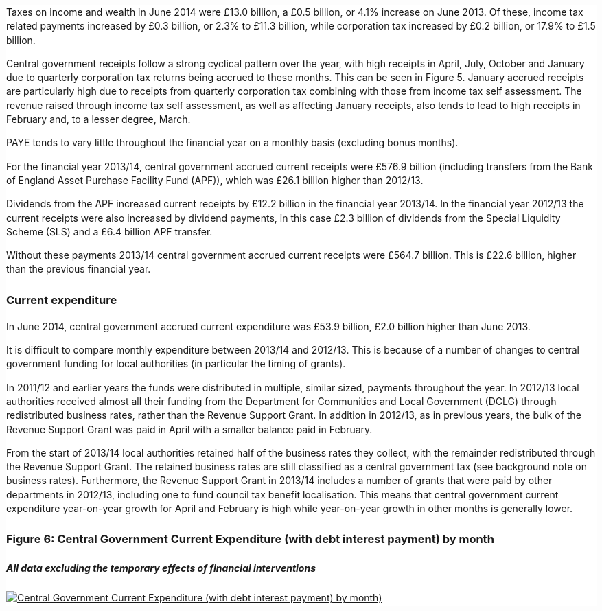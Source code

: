 Taxes on income and wealth in June 2014 were £13.0 billion, a £0.5 billion, or 4.1% increase on June 2013. Of these, income tax related payments increased by £0.3 billion, or 2.3% to £11.3 billion, while corporation tax increased by £0.2 billion, or 17.9% to £1.5 billion.

Central government receipts follow a strong cyclical pattern over the year, with high receipts in April, July, October and January due to quarterly corporation tax returns being accrued to these months. This can be seen in Figure 5. January accrued receipts are particularly high due to receipts from quarterly corporation tax combining with those from income tax self assessment. The revenue raised through income tax self assessment, as well as affecting January receipts, also tends to lead to high receipts in February and, to a lesser degree, March.

PAYE tends to vary little throughout the financial year on a monthly basis (excluding bonus months).

For the financial year 2013/14, central government accrued current receipts were £576.9 billion (including transfers from the Bank of England Asset Purchase Facility Fund (APF)), which was £26.1 billion higher than 2012/13.

Dividends from the APF increased current receipts by £12.2 billion in the financial year 2013/14.  In the financial year 2012/13 the current receipts were also increased by dividend payments, in this case £2.3 billion of dividends from the Special Liquidity Scheme (SLS) and a £6.4 billion APF transfer.

Without these payments 2013/14 central government accrued current receipts were £564.7 billion. This is £22.6 billion, higher than the previous financial year. 
### Current expenditure

In June 2014, central government accrued current expenditure was £53.9 billion, £2.0 billion higher than June 2013.

It is difficult to compare monthly expenditure between 2013/14 and 2012/13. This is because of a number of changes to central government funding for local authorities (in particular the timing of grants).

In 2011/12 and earlier years the funds were distributed in multiple, similar sized, payments throughout the year. In 2012/13 local authorities received almost all their funding from the Department for Communities and Local Government (DCLG) through redistributed business rates, rather than the Revenue Support Grant. In addition in 2012/13, as in previous years, the bulk of the Revenue Support Grant was paid in April with a smaller balance paid in February.

From the start of 2013/14 local authorities retained half of the business rates they collect, with the remainder redistributed through the Revenue Support Grant. The retained business rates are still classified as a central government tax (see background note on business rates). Furthermore, the Revenue Support Grant in 2013/14 includes a number of grants that were paid by other departments in 2012/13, including one to fund council tax benefit localisation. This means that central government current expenditure year-on-year growth for April and February is high while year-on-year growth in other months is generally lower.
### Figure 6: Central Government Current Expenditure (with debt interest payment) by month
##### All data excluding the temporary effects of financial interventions
[![Central Government Current Expenditure (with debt interest payment) by month)](http://www.ons.gov.uk/ons/resources/cgcurrentexp1_tcm77-371936.png)](http://www.ons.gov.uk/ons/resources/cgcurrentexp1_tcm77-371936.png "Central Government Current Expenditure (with debt interest payment) by month")
